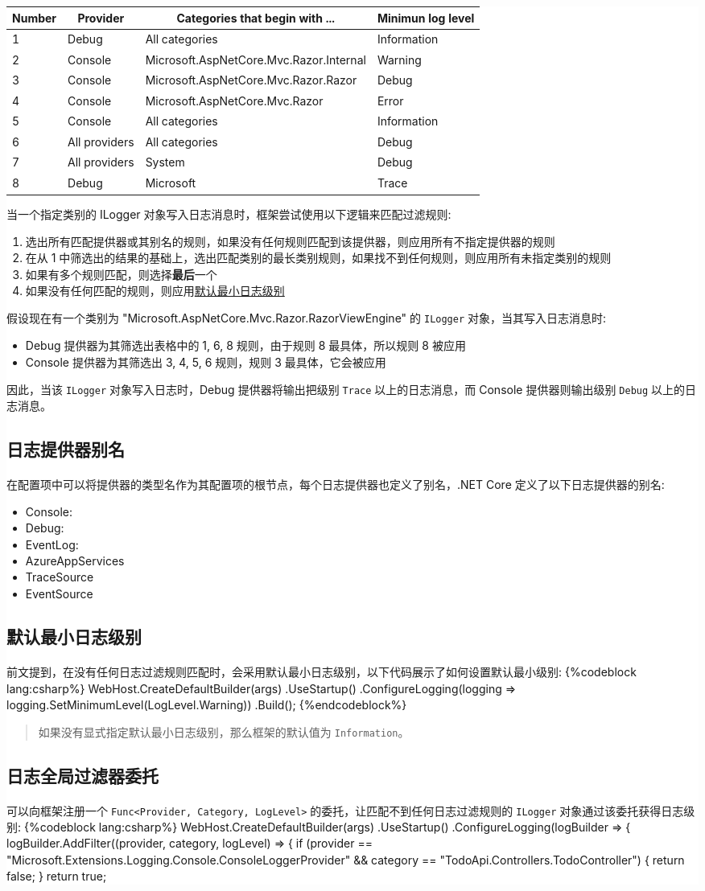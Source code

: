 | Number | Provider      | Categories that begin with ...          | Minimun log level |
| ------ | ------------- | --------------------------------------- | ----------------- |
| 1      | Debug         | All categories                          | Information       |
| 2      | Console       | Microsoft.AspNetCore.Mvc.Razor.Internal | Warning           |
| 3      | Console       | Microsoft.AspNetCore.Mvc.Razor.Razor    | Debug             |
| 4      | Console       | Microsoft.AspNetCore.Mvc.Razor          | Error             |
| 5      | Console       | All categories                          | Information       |
| 6      | All providers | All categories                          | Debug             |
| 7      | All providers | System                                  | Debug             |
| 8      | Debug         | Microsoft                               | Trace             |

当一个指定类别的 ILogger 对象写入日志消息时，框架尝试使用以下逻辑来匹配过滤规则:
1. 选出所有匹配提供器或其别名的规则，如果没有任何规则匹配到该提供器，则应用所有不指定提供器的规则
2. 在从 1 中筛选出的结果的基础上，选出匹配类别的最长类别规则，如果找不到任何规则，则应用所有未指定类别的规则
3. 如果有多个规则匹配，则选择**最后**一个
4. 如果没有任何匹配的规则，则应用[默认最小日志级别](#默认最小日志级别)

假设现在有一个类别为 "Microsoft.AspNetCore.Mvc.Razor.RazorViewEngine" 的 `ILogger` 对象，当其写入日志消息时: 
- Debug 提供器为其筛选出表格中的 1, 6, 8 规则，由于规则 8 最具体，所以规则 8 被应用
- Console 提供器为其筛选出 3, 4, 5, 6 规则，规则 3 最具体，它会被应用

因此，当该 `ILogger` 对象写入日志时，Debug 提供器将输出把级别 `Trace` 以上的日志消息，而 Console 提供器则输出级别 `Debug` 以上的日志消息。

## 日志提供器别名
在配置项中可以将提供器的类型名作为其配置项的根节点，每个日志提供器也定义了别名，.NET Core 定义了以下日志提供器的别名:
- Console: 
- Debug: 
- EventLog: 
- AzureAppServices
- TraceSource
- EventSource

## 默认最小日志级别
前文提到，在没有任何日志过滤规则匹配时，会采用默认最小日志级别，以下代码展示了如何设置默认最小级别: 
{%codeblock lang:csharp%}
WebHost.CreateDefaultBuilder(args)
    .UseStartup<Startup>()
    .ConfigureLogging(logging => logging.SetMinimumLevel(LogLevel.Warning))
    .Build();
{%endcodeblock%}

> 如果没有显式指定默认最小日志级别，那么框架的默认值为 `Information`。

## 日志全局过滤器委托
可以向框架注册一个 `Func<Provider, Category, LogLevel>`  的委托，让匹配不到任何日志过滤规则的 `ILogger` 对象通过该委托获得日志级别: 
{%codeblock lang:csharp%}
WebHost.CreateDefaultBuilder(args)
    .UseStartup<Startup>()
    .ConfigureLogging(logBuilder =>
    {
        logBuilder.AddFilter((provider, category, logLevel) =>
        {
            if (provider == "Microsoft.Extensions.Logging.Console.ConsoleLoggerProvider" && 
                category == "TodoApi.Controllers.TodoController")
            {
                return false;
            }
            return true;